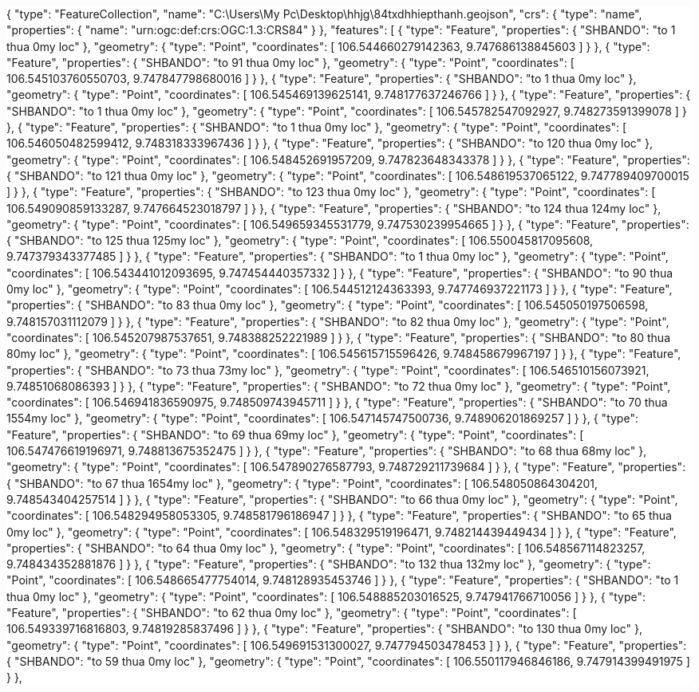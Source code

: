 {
"type": "FeatureCollection",
"name": "C:\\Users\\My Pc\\Desktop\\hhjg\\84txdhhiepthanh.geojson",
"crs": { "type": "name", "properties": { "name": "urn:ogc:def:crs:OGC:1.3:CRS84" } },
"features": [
{ "type": "Feature", "properties": { "SHBANDO": "to 1 thua 0my loc" }, "geometry": { "type": "Point", "coordinates": [ 106.544660279142363, 9.747686138845603 ] } },
{ "type": "Feature", "properties": { "SHBANDO": "to 91 thua 0my loc" }, "geometry": { "type": "Point", "coordinates": [ 106.545103760550703, 9.747847798680016 ] } },
{ "type": "Feature", "properties": { "SHBANDO": "to 1 thua 0my loc" }, "geometry": { "type": "Point", "coordinates": [ 106.545469139625141, 9.748177637246766 ] } },
{ "type": "Feature", "properties": { "SHBANDO": "to 1 thua 0my loc" }, "geometry": { "type": "Point", "coordinates": [ 106.545782547092927, 9.748273591399078 ] } },
{ "type": "Feature", "properties": { "SHBANDO": "to 1 thua 0my loc" }, "geometry": { "type": "Point", "coordinates": [ 106.546050482599412, 9.748318333967436 ] } },
{ "type": "Feature", "properties": { "SHBANDO": "to 120 thua 0my loc" }, "geometry": { "type": "Point", "coordinates": [ 106.548452691957209, 9.747823648343378 ] } },
{ "type": "Feature", "properties": { "SHBANDO": "to 121 thua 0my loc" }, "geometry": { "type": "Point", "coordinates": [ 106.548619537065122, 9.747789409700015 ] } },
{ "type": "Feature", "properties": { "SHBANDO": "to 123 thua 0my loc" }, "geometry": { "type": "Point", "coordinates": [ 106.549090859133287, 9.747664523018797 ] } },
{ "type": "Feature", "properties": { "SHBANDO": "to 124 thua 124my loc" }, "geometry": { "type": "Point", "coordinates": [ 106.549659345531779, 9.747530239954665 ] } },
{ "type": "Feature", "properties": { "SHBANDO": "to 125 thua 125my loc" }, "geometry": { "type": "Point", "coordinates": [ 106.550045817095608, 9.747379343377485 ] } },
{ "type": "Feature", "properties": { "SHBANDO": "to 1 thua 0my loc" }, "geometry": { "type": "Point", "coordinates": [ 106.543441012093695, 9.747454440357332 ] } },
{ "type": "Feature", "properties": { "SHBANDO": "to 90 thua 0my loc" }, "geometry": { "type": "Point", "coordinates": [ 106.544512124363393, 9.747746937221173 ] } },
{ "type": "Feature", "properties": { "SHBANDO": "to 83 thua 0my loc" }, "geometry": { "type": "Point", "coordinates": [ 106.545050197506598, 9.748157031112079 ] } },
{ "type": "Feature", "properties": { "SHBANDO": "to 82 thua 0my loc" }, "geometry": { "type": "Point", "coordinates": [ 106.545207987537651, 9.748388252221989 ] } },
{ "type": "Feature", "properties": { "SHBANDO": "to 80 thua 80my loc" }, "geometry": { "type": "Point", "coordinates": [ 106.545615715596426, 9.748458679967197 ] } },
{ "type": "Feature", "properties": { "SHBANDO": "to 73 thua 73my loc" }, "geometry": { "type": "Point", "coordinates": [ 106.546510156073921, 9.74851068086393 ] } },
{ "type": "Feature", "properties": { "SHBANDO": "to 72 thua 0my loc" }, "geometry": { "type": "Point", "coordinates": [ 106.546941836590975, 9.748509743945711 ] } },
{ "type": "Feature", "properties": { "SHBANDO": "to 70 thua 1554my loc" }, "geometry": { "type": "Point", "coordinates": [ 106.547145747500736, 9.748906201869257 ] } },
{ "type": "Feature", "properties": { "SHBANDO": "to 69 thua 69my loc" }, "geometry": { "type": "Point", "coordinates": [ 106.547476619196971, 9.748813675352475 ] } },
{ "type": "Feature", "properties": { "SHBANDO": "to 68 thua 68my loc" }, "geometry": { "type": "Point", "coordinates": [ 106.547890276587793, 9.748729211739684 ] } },
{ "type": "Feature", "properties": { "SHBANDO": "to 67 thua 1654my loc" }, "geometry": { "type": "Point", "coordinates": [ 106.548050864304201, 9.748543404257514 ] } },
{ "type": "Feature", "properties": { "SHBANDO": "to 66 thua 0my loc" }, "geometry": { "type": "Point", "coordinates": [ 106.548294958053305, 9.748581796186947 ] } },
{ "type": "Feature", "properties": { "SHBANDO": "to 65 thua 0my loc" }, "geometry": { "type": "Point", "coordinates": [ 106.548329519196471, 9.748214439449434 ] } },
{ "type": "Feature", "properties": { "SHBANDO": "to 64 thua 0my loc" }, "geometry": { "type": "Point", "coordinates": [ 106.548567114823257, 9.748434352881876 ] } },
{ "type": "Feature", "properties": { "SHBANDO": "to 132 thua 132my loc" }, "geometry": { "type": "Point", "coordinates": [ 106.548665477754014, 9.748128935453746 ] } },
{ "type": "Feature", "properties": { "SHBANDO": "to 1 thua 0my loc" }, "geometry": { "type": "Point", "coordinates": [ 106.548885203016525, 9.747941766710056 ] } },
{ "type": "Feature", "properties": { "SHBANDO": "to 62 thua 0my loc" }, "geometry": { "type": "Point", "coordinates": [ 106.549339716816803, 9.74819285837496 ] } },
{ "type": "Feature", "properties": { "SHBANDO": "to 130 thua 0my loc" }, "geometry": { "type": "Point", "coordinates": [ 106.549691531300027, 9.747794503478453 ] } },
{ "type": "Feature", "properties": { "SHBANDO": "to 59 thua 0my loc" }, "geometry": { "type": "Point", "coordinates": [ 106.550117946846186, 9.747914399491975 ] } },